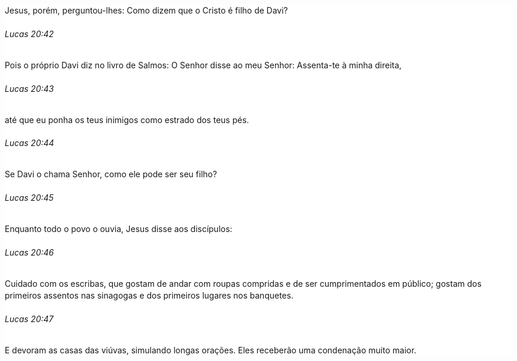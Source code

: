 Jesus, porém, perguntou-lhes: Como dizem que o Cristo é filho de Davi?

###### Lucas 20:42

Pois o próprio Davi diz no livro de Salmos: O Senhor disse ao meu Senhor: Assenta-te à minha direita,

###### Lucas 20:43

até que eu ponha os teus inimigos como estrado dos teus pés.

###### Lucas 20:44

Se Davi o chama Senhor, como ele pode ser seu filho?

###### Lucas 20:45

Enquanto todo o povo o ouvia, Jesus disse aos discípulos:

###### Lucas 20:46

Cuidado com os escribas, que gostam de andar com roupas compridas e de ser cumprimentados em público; gostam dos primeiros assentos nas sinagogas e dos primeiros lugares nos banquetes.

###### Lucas 20:47

E devoram as casas das viúvas, simulando longas orações. Eles receberão uma condenação muito maior.

